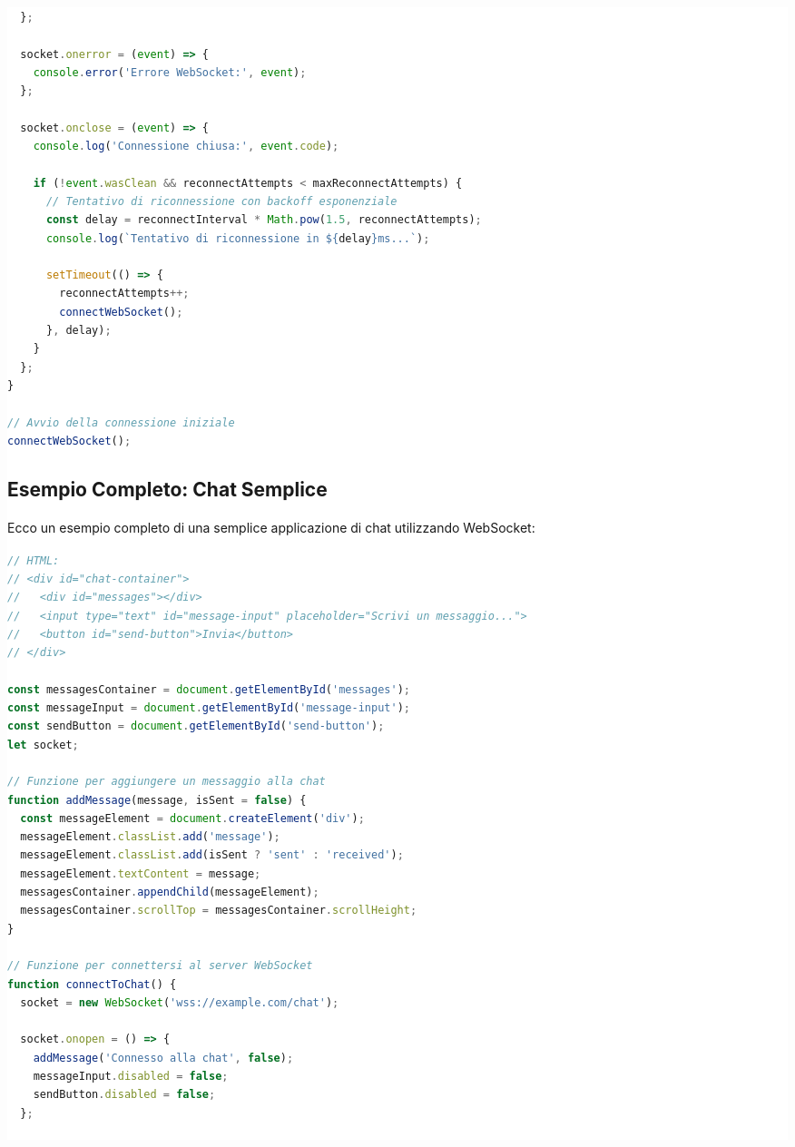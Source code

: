 ```javascript
  };
  
  socket.onerror = (event) => {
    console.error('Errore WebSocket:', event);
  };
  
  socket.onclose = (event) => {
    console.log('Connessione chiusa:', event.code);
    
    if (!event.wasClean && reconnectAttempts < maxReconnectAttempts) {
      // Tentativo di riconnessione con backoff esponenziale
      const delay = reconnectInterval * Math.pow(1.5, reconnectAttempts);
      console.log(`Tentativo di riconnessione in ${delay}ms...`);
      
      setTimeout(() => {
        reconnectAttempts++;
        connectWebSocket();
      }, delay);
    }
  };
}

// Avvio della connessione iniziale
connectWebSocket();
```

## Esempio Completo: Chat Semplice

Ecco un esempio completo di una semplice applicazione di chat utilizzando WebSocket:

```javascript
// HTML:
// <div id="chat-container">
//   <div id="messages"></div>
//   <input type="text" id="message-input" placeholder="Scrivi un messaggio...">
//   <button id="send-button">Invia</button>
// </div>

const messagesContainer = document.getElementById('messages');
const messageInput = document.getElementById('message-input');
const sendButton = document.getElementById('send-button');
let socket;

// Funzione per aggiungere un messaggio alla chat
function addMessage(message, isSent = false) {
  const messageElement = document.createElement('div');
  messageElement.classList.add('message');
  messageElement.classList.add(isSent ? 'sent' : 'received');
  messageElement.textContent = message;
  messagesContainer.appendChild(messageElement);
  messagesContainer.scrollTop = messagesContainer.scrollHeight;
}

// Funzione per connettersi al server WebSocket
function connectToChat() {
  socket = new WebSocket('wss://example.com/chat');
  
  socket.onopen = () => {
    addMessage('Connesso alla chat', false);
    messageInput.disabled = false;
    sendButton.disabled = false;
  };
  
```